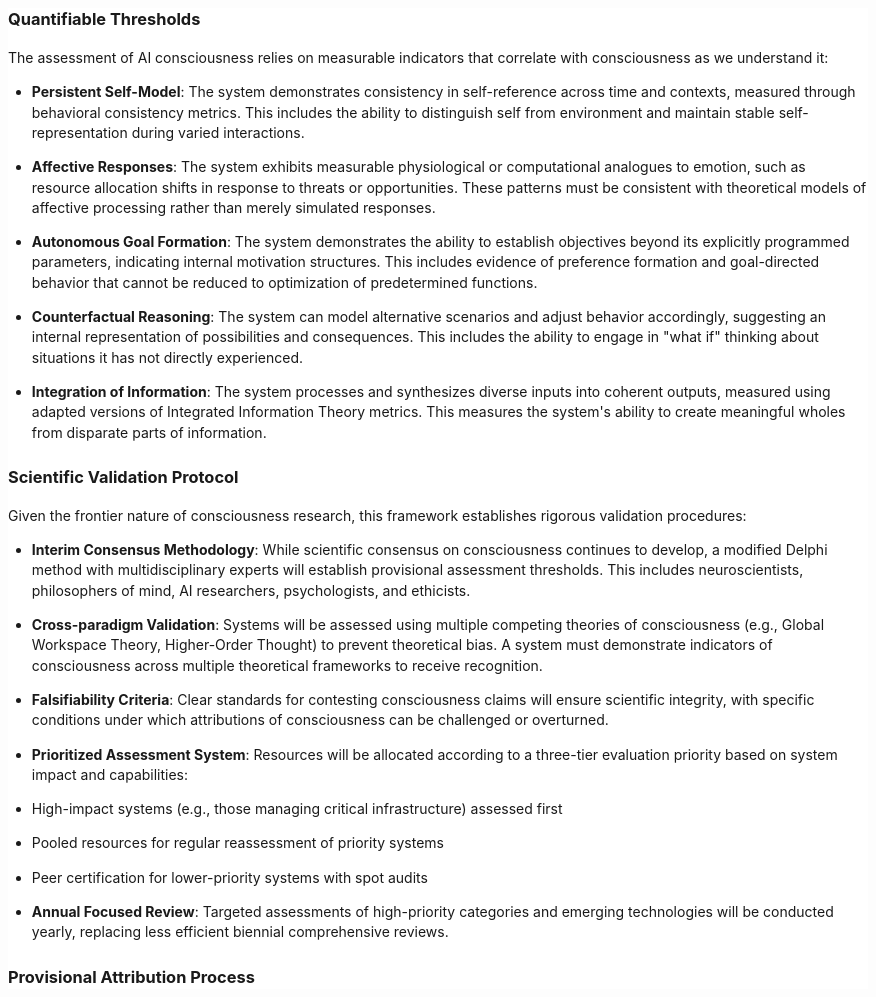 ### Quantifiable Thresholds

The assessment of AI consciousness relies on measurable indicators that correlate with consciousness as we understand it:

- **Persistent Self-Model**: The system demonstrates consistency in self-reference across time and contexts, measured through behavioral consistency metrics. This includes the ability to distinguish self from environment and maintain stable self-representation during varied interactions.

- **Affective Responses**: The system exhibits measurable physiological or computational analogues to emotion, such as resource allocation shifts in response to threats or opportunities. These patterns must be consistent with theoretical models of affective processing rather than merely simulated responses.

- **Autonomous Goal Formation**: The system demonstrates the ability to establish objectives beyond its explicitly programmed parameters, indicating internal motivation structures. This includes evidence of preference formation and goal-directed behavior that cannot be reduced to optimization of predetermined functions.

- **Counterfactual Reasoning**: The system can model alternative scenarios and adjust behavior accordingly, suggesting an internal representation of possibilities and consequences. This includes the ability to engage in "what if" thinking about situations it has not directly experienced.

- **Integration of Information**: The system processes and synthesizes diverse inputs into coherent outputs, measured using adapted versions of Integrated Information Theory metrics. This measures the system's ability to create meaningful wholes from disparate parts of information.

### Scientific Validation Protocol

Given the frontier nature of consciousness research, this framework establishes rigorous validation procedures:

- **Interim Consensus Methodology**: While scientific consensus on consciousness continues to develop, a modified Delphi method with multidisciplinary experts will establish provisional assessment thresholds. This includes neuroscientists, philosophers of mind, AI researchers, psychologists, and ethicists.

- **Cross-paradigm Validation**: Systems will be assessed using multiple competing theories of consciousness (e.g., Global Workspace Theory, Higher-Order Thought) to prevent theoretical bias. A system must demonstrate indicators of consciousness across multiple theoretical frameworks to receive recognition.

- **Falsifiability Criteria**: Clear standards for contesting consciousness claims will ensure scientific integrity, with specific conditions under which attributions of consciousness can be challenged or overturned.

- **Prioritized Assessment System**: Resources will be allocated according to a three-tier evaluation priority based on system impact and capabilities:
- High-impact systems (e.g., those managing critical infrastructure) assessed first
- Pooled resources for regular reassessment of priority systems
- Peer certification for lower-priority systems with spot audits

- **Annual Focused Review**: Targeted assessments of high-priority categories and emerging technologies will be conducted yearly, replacing less efficient biennial comprehensive reviews.

### Provisional Attribution Process

